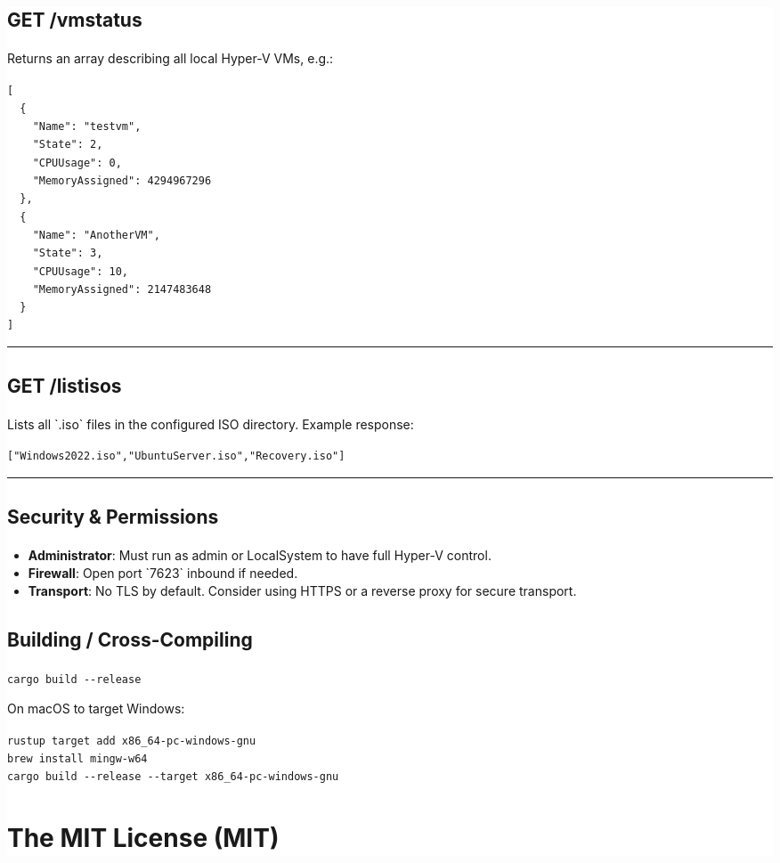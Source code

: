 
## **GET** /vmstatus

Returns an array describing all local Hyper-V VMs, e.g.:

```
[
  {
    "Name": "testvm",
    "State": 2,
    "CPUUsage": 0,
    "MemoryAssigned": 4294967296
  },
  {
    "Name": "AnotherVM",
    "State": 3,
    "CPUUsage": 10,
    "MemoryAssigned": 2147483648
  }
]
```

---

## **GET** /listisos

Lists all \`.iso\` files in the configured ISO directory. Example response:

```
["Windows2022.iso","UbuntuServer.iso","Recovery.iso"]
```

---

## Security & Permissions

- **Administrator**: Must run as admin or LocalSystem to have full Hyper-V control.
- **Firewall**: Open port \`7623\` inbound if needed.
- **Transport**: No TLS by default. Consider using HTTPS or a reverse proxy for secure transport.

## Building / Cross-Compiling

```
cargo build --release
```

On macOS to target Windows:

```
rustup target add x86_64-pc-windows-gnu
brew install mingw-w64
cargo build --release --target x86_64-pc-windows-gnu
```

The MIT License (MIT)
=====================
